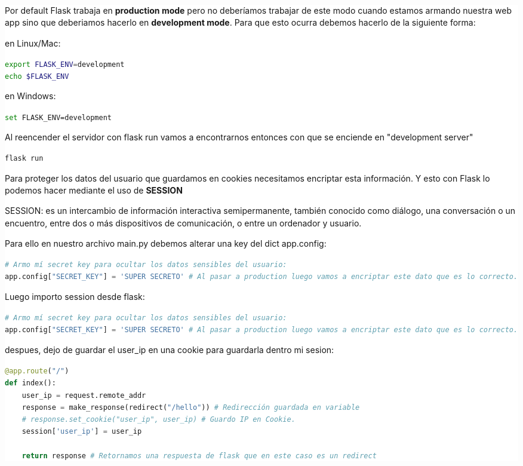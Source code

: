 Por default Flask trabaja en **production mode** pero no deberíamos trabajar de este modo cuando estamos armando nuestra web app sino que deberiamos hacerlo en **development mode**. Para que esto ocurra debemos hacerlo de la siguiente forma: 

en Linux/Mac:

```bash
export FLASK_ENV=development
echo $FLASK_ENV
```

en Windows:

```bash
set FLASK_ENV=development
```

Al reencender el servidor con flask run vamos a encontrarnos entonces con que se enciende en "development server"

```bash
flask run
```

Para proteger los datos del usuario que guardamos en cookies necesitamos encriptar esta información. Y esto con Flask lo podemos hacer mediante el uso de **SESSION**

SESSION: es un intercambio de información interactiva semipermanente, también conocido como diálogo, una conversación o un encuentro, entre dos o más dispositivos de comunicación, o entre un ordenador y usuario.

Para ello en nuestro archivo main.py debemos alterar una key del dict app.config:

```py
# Armo mí secret key para ocultar los datos sensibles del usuario: 
app.config["SECRET_KEY"] = 'SUPER SECRETO' # Al pasar a production luego vamos a encriptar este dato que es lo correcto. 
```

Luego importo session desde flask:

```py
# Armo mí secret key para ocultar los datos sensibles del usuario: 
app.config["SECRET_KEY"] = 'SUPER SECRETO' # Al pasar a production luego vamos a encriptar este dato que es lo correcto. 
```

despues, dejo de guardar el user_ip en una cookie para guardarla dentro mi sesion: 

```py
@app.route("/")
def index():
    user_ip = request.remote_addr
    response = make_response(redirect("/hello")) # Redirección guardada en variable
    # response.set_cookie("user_ip", user_ip) # Guardo IP en Cookie.
    session['user_ip'] = user_ip

    return response # Retornamos una respuesta de flask que en este caso es un redirect
```
